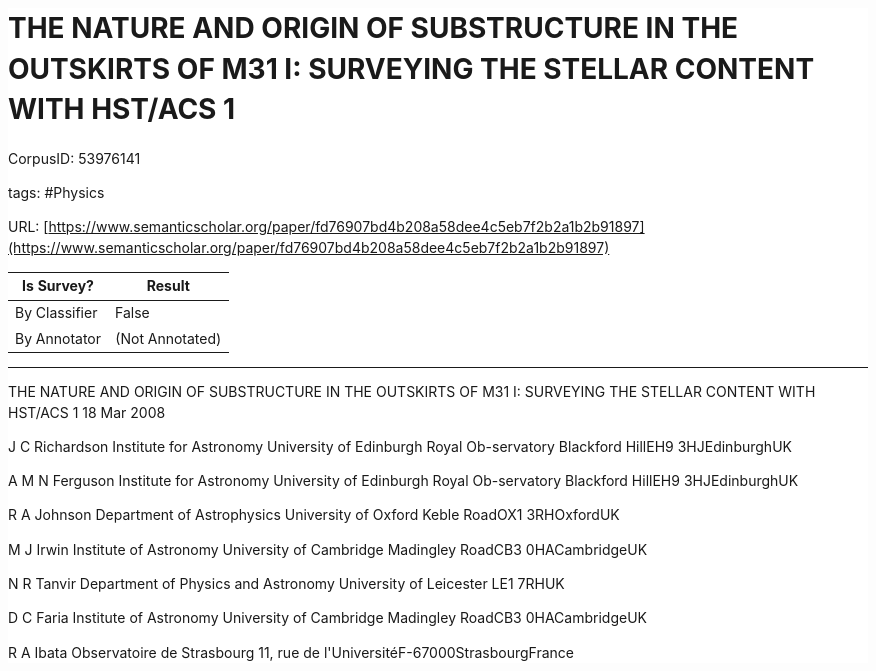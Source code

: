 # THE NATURE AND ORIGIN OF SUBSTRUCTURE IN THE OUTSKIRTS OF M31 I: SURVEYING THE STELLAR CONTENT WITH HST/ACS 1

CorpusID: 53976141
 
tags: #Physics

URL: [https://www.semanticscholar.org/paper/fd76907bd4b208a58dee4c5eb7f2b2a1b2b91897](https://www.semanticscholar.org/paper/fd76907bd4b208a58dee4c5eb7f2b2a1b2b91897)
 
| Is Survey?        | Result          |
| ----------------- | --------------- |
| By Classifier     | False |
| By Annotator      | (Not Annotated) |

---

THE NATURE AND ORIGIN OF SUBSTRUCTURE IN THE OUTSKIRTS OF M31 I: SURVEYING THE STELLAR CONTENT WITH HST/ACS 1
18 Mar 2008

J C Richardson 
Institute for Astronomy
University of Edinburgh
Royal Ob-servatory
Blackford HillEH9 3HJEdinburghUK

A M N Ferguson 
Institute for Astronomy
University of Edinburgh
Royal Ob-servatory
Blackford HillEH9 3HJEdinburghUK

R A Johnson 
Department of Astrophysics
University of Oxford
Keble RoadOX1 3RHOxfordUK

M J Irwin 
Institute of Astronomy
University of Cambridge
Madingley RoadCB3 0HACambridgeUK

N R Tanvir 
Department of Physics and Astronomy
University of Leicester
LE1 7RHUK

D C Faria 
Institute of Astronomy
University of Cambridge
Madingley RoadCB3 0HACambridgeUK

R A Ibata 
Observatoire de Strasbourg
11, rue de l'UniversitéF-67000StrasbourgFrance

